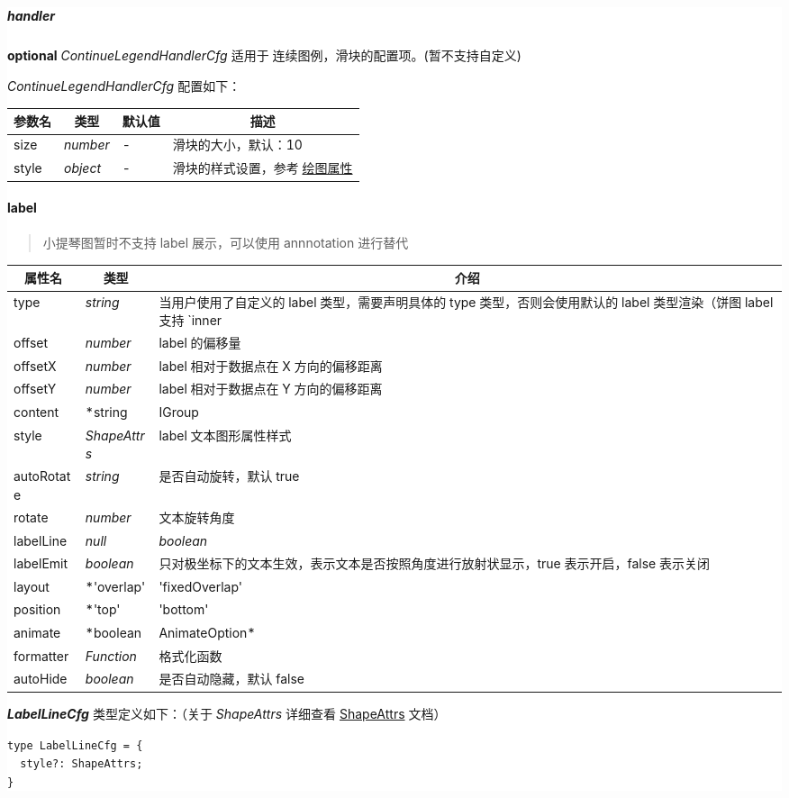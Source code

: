 ##### handler

<description>**optional** *ContinueLegendHandlerCfg* </description>
适用于 <tag color="cyan" text="连续图例">连续图例</tag>，滑块的配置项。(暂不支持自定义)

*ContinueLegendHandlerCfg* 配置如下：

| 参数名 | 类型     | 默认值 | 描述                                                        |
| ------ | -------- | ------ | ----------------------------------------------------------- |
| size   | *number* | -      | 滑块的大小，默认：10                                                  |
| style  | *object* | -      | 滑块的样式设置，参考 [绘图属性](/zh/docs/api/graphic-style) |


#### label

> 小提琴图暂时不支持 label 展示，可以使用 annnotation 进行替代



| 属性名       | 类型                                                       | 介绍                                                                                       |
| ------------ | ---------------------------------------------------------- | ------------------------------------------------------------------------------------------ |
| type         | *string*                                                     | 当用户使用了自定义的 label 类型，需要声明具体的 type 类型，否则会使用默认的 label 类型渲染（饼图 label 支持 `inner|outer|spider`）|
| offset       | *number*                                                     | label 的偏移量                                                                             |
| offsetX      | *number*                                                     | label 相对于数据点在 X 方向的偏移距离                                                      |
| offsetY      | *number*                                                     | label 相对于数据点在 Y 方向的偏移距离                                                      |
| content      | *string | IGroup | IShape | GeometryLabelContentCallback* | 展示的文本内容，如果不声明则按照参与映射的第一字段的值进行显示                             |
| style        | *ShapeAttrs*                                                     | label 文本图形属性样式                                                                     |
| autoRotate   | *string*                                                     | 是否自动旋转，默认 true                                                                    |
| rotate       | *number*                                                     | 文本旋转角度                                                                               |
| labelLine    | *null* | *boolean* | *LabelLineCfg*                                   | 用于设置文本连接线的样式属性，null 表示不展示。                                            |
| labelEmit    | *boolean*                                                    | 只对极坐标下的文本生效，表示文本是否按照角度进行放射状显示，true 表示开启，false 表示关闭  |
| layout       | *'overlap' | 'fixedOverlap' | 'limitInShape'*              | 文本布局类型，支持多种布局函数组合使用。                                                   |
| position     | *'top' | 'bottom' | 'middle' | 'left' | 'right'*         | 指定当前 label 与当前图形的相对位置 (只对 geometry 为 interval 的 柱条形图生效)                                                       |
| animate      | *boolean | AnimateOption*                                   | 动画配置。                                                                                 |
| formatter    | *Function*                                                   | 格式化函数                                                                                 |
| autoHide     | *boolean*                                                    | 是否自动隐藏，默认 false                                                                   |

***LabelLineCfg*** 类型定义如下：（关于 *ShapeAttrs* 详细查看 [ShapeAttrs](/zh/docs/api/graphic-style) 文档）

```plain
type LabelLineCfg = {
  style?: ShapeAttrs;
}
```
